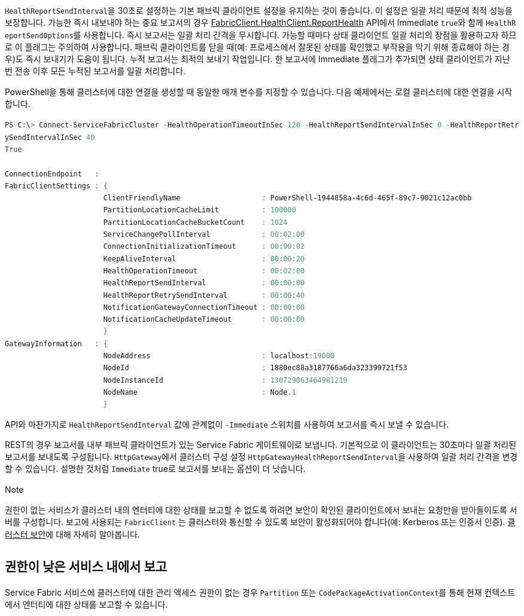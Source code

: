 `HealthReportSendInterval`을 30초로 설정하는 기본 패브릭 클라이언트 설정을 유지하는 것이 좋습니다. 이 설정은 일괄 처리 때문에 최적 성능을 보장합니다. 가능한 즉시 내보내야 하는 중요 보고서의 경우 [FabricClient.HealthClient.ReportHealth](https://docs.microsoft.com/dotnet/api/system.fabric.fabricclient.healthclient.reporthealth) API에서 Immediate `true`와 함께 `HealthReportSendOptions`를 사용합니다. 즉시 보고서는 일괄 처리 간격을 무시합니다. 가능할 때마다 상태 클라이언트 일괄 처리의 장점을 활용하고자 하므로 이 플래그는 주의하여 사용합니다. 패브릭 클라이언트를 닫을 때(예: 프로세스에서 잘못된 상태를 확인했고 부작용을 막기 위해 종료해야 하는 경우)도 즉시 보내기가 도움이 됩니다. 누적 보고서는 최적의 보내기 작업입니다. 한 보고서에 Immediate 플래그가 추가되면 상태 클라이언트가 지난 번 전송 이후 모든 누적된 보고서를 일괄 처리합니다.

PowerShell을 통해 클러스터에 대한 연결을 생성할 때 동일한 매개 변수를 지정할 수 있습니다. 다음 예제에서는 로컬 클러스터에 대한 연결을 시작합니다.

```powershell
PS C:\> Connect-ServiceFabricCluster -HealthOperationTimeoutInSec 120 -HealthReportSendIntervalInSec 0 -HealthReportRetrySendIntervalInSec 40
True

ConnectionEndpoint   :
FabricClientSettings : {
                       ClientFriendlyName                   : PowerShell-1944858a-4c6d-465f-89c7-9021c12ac0bb
                       PartitionLocationCacheLimit          : 100000
                       PartitionLocationCacheBucketCount    : 1024
                       ServiceChangePollInterval            : 00:02:00
                       ConnectionInitializationTimeout      : 00:00:02
                       KeepAliveInterval                    : 00:00:20
                       HealthOperationTimeout               : 00:02:00
                       HealthReportSendInterval             : 00:00:00
                       HealthReportRetrySendInterval        : 00:00:40
                       NotificationGatewayConnectionTimeout : 00:00:00
                       NotificationCacheUpdateTimeout       : 00:00:00
                       }
GatewayInformation   : {
                       NodeAddress                          : localhost:19000
                       NodeId                               : 1880ec88a3187766a6da323399721f53
                       NodeInstanceId                       : 130729063464981219
                       NodeName                             : Node.1
                       }
```

API와 마찬가지로 `HealthReportSendInterval` 값에 관계없이 `-Immediate` 스위치를 사용하여 보고서를 즉시 보낼 수 있습니다.

REST의 경우 보고서를 내부 패브릭 클라이언트가 있는 Service Fabric 게이트웨이로 보냅니다. 기본적으로 이 클라이언트는 30초마다 일괄 처리된 보고서를 보내도록 구성됩니다. `HttpGateway`에서 클러스터 구성 설정 `HttpGatewayHealthReportSendInterval`을 사용하여 일괄 처리 간격을 변경할 수 있습니다. 설명한 것처럼 `Immediate` true로 보고서를 보내는 옵션이 더 낫습니다. 

> [!NOTE]
> 권한이 없는 서비스가 클러스터 내의 엔터티에 대한 상태를 보고할 수 없도록 하려면 보안이 확인된 클라이언트에서 보내는 요청만을 받아들이도록 서버를 구성합니다. 보고에 사용되는 `FabricClient` 는 클러스터와 통신할 수 있도록 보안이 활성화되어야 합니다(예: Kerberos 또는 인증서 인증). [클러스터 보안](service-fabric-cluster-security.md)에 대해 자세히 알아봅니다.
> 
> 

## <a name="report-from-within-low-privilege-services"></a>권한이 낮은 서비스 내에서 보고
Service Fabric 서비스에 클러스터에 대한 관리 액세스 권한이 없는 경우 `Partition` 또는 `CodePackageActivationContext`를 통해 현재 컨텍스트에서 엔터티에 대한 상태를 보고할 수 있습니다.
